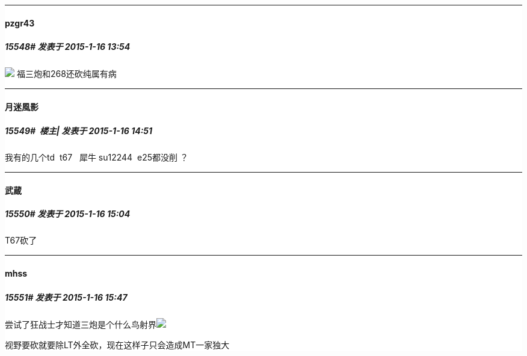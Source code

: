 





-----

####  pzgr43  
##### 15548#       发表于 2015-1-16 13:54



<img src="https://static.saraba1st.com/image/smiley/face/04.gif" referrerpolicy="no-referrer"> 福三炮和268还砍纯属有病







-----

####  月迷風影  
##### 15549#         楼主| 发表于 2015-1-16 14:51




我有的几个td  t67   犀牛 su12244  e25都没削 ？







-----

####  武蔵  
##### 15550#       发表于 2015-1-16 15:04




T67砍了







-----

####  mhss  
##### 15551#       发表于 2015-1-16 15:47




尝试了狂战士才知道三炮是个什么鸟射界<img src="https://static.saraba1st.com/image/smiley/face/33.gif" referrerpolicy="no-referrer">

视野要砍就要除LT外全砍，现在这样子只会造成MT一家独大





